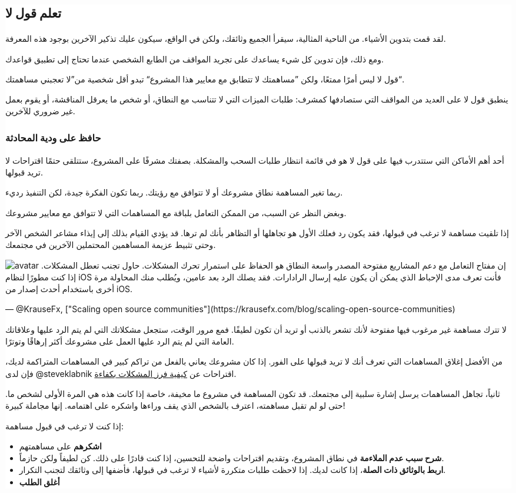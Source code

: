 ## تعلم قول لا

لقد قمت بتدوين الأشياء. من الناحية المثالية، سيقرأ الجميع وثائقك، ولكن في الواقع، سيكون عليك تذكير الآخرين بوجود هذه المعرفة.

ومع ذلك، فإن تدوين كل شيء يساعدك على تجريد المواقف من الطابع الشخصي عندما تحتاج إلى تطبيق قواعدك.

قول لا ليس أمرًا ممتعًا، ولكن ”مساهمتك لا تتطابق مع معايير هذا المشروع“ تبدو أقل شخصية من”لا تعجبني مساهمتك“.

ينطبق قول لا على العديد من المواقف التي ستصادفها كمشرف: طلبات الميزات التي لا تتناسب مع النطاق، أو شخص ما يعرقل المناقشة، أو يقوم بعمل غير ضروري للآخرين.

### حافظ على ودية المحادثة

أحد أهم الأماكن التي ستتدرب فيها على قول لا هو في قائمة انتظار طلبات السحب والمشكلة. بصفتك مشرفًا على المشروع، ستتلقى حتمًا اقتراحات لا تريد قبولها.

ربما تغير المساهمة نطاق مشروعك أو لا تتوافق مع رؤيتك. ربما تكون الفكرة جيدة، لكن التنفيذ رديء.

وبغض النظر عن السبب، من الممكن التعامل بلباقة مع المساهمات التي لا تتوافق مع معايير مشروعك.

إذا تلقيت مساهمة لا ترغب في قبولها، فقد يكون رد فعلك الأول هو تجاهلها أو التظاهر بأنك لم ترها. قد يؤدي القيام بذلك إلى إيذاء مشاعر الشخص الآخر وحتى تثبيط عزيمة المساهمين المحتملين الآخرين في مجتمعك.

<aside markdown="1" class="pquote">
  <img src="https://avatars.githubusercontent.com/krausefx?s=180" class="pquote-avatar" alt="avatar">
  إن مفتاح التعامل مع دعم المشاريع مفتوحة المصدر واسعة النطاق هو الحفاظ على استمرار تحرك المشكلات. حاول تجنب تعطل المشكلات. إذا كنت مطورًا لنظام iOS فأنت تعرف مدى الإحباط الذي يمكن أن يكون عليه إرسال الرادارات. فقد يصلك الرد بعد عامين، ويُطلب منك المحاولة مرة أخرى باستخدام أحدث إصدار من iOS.
  <p markdown="1" class="pquote-credit">
— @KrauseFx, ["Scaling open source communities"](https://krausefx.com/blog/scaling-open-source-communities)
  </p>
</aside>

لا تترك مساهمة غير مرغوب فيها مفتوحة لأنك تشعر بالذنب أو تريد أن تكون لطيفًا. فمع مرور الوقت، ستجعل مشكلاتك التي لم يتم الرد عليها وعلاقاتك العامة التي لم يتم الرد عليها العمل على مشروعك أكثر إرهاقًا وتوترًا.

من الأفضل إغلاق المساهمات التي تعرف أنك لا تريد قبولها على الفور. إذا كان مشروعك يعاني بالفعل من تراكم كبير في المساهمات المتراكمة لديك، فإن لدى @steveklabnik اقتراحات عن [كيفية فرز المشكلات بكفاءة](https://words.steveklabnik.com/how-to-be-an-open-source-gardener).

ثانياً، تجاهل المساهمات يرسل إشارة سلبية إلى مجتمعك. قد تكون المساهمة في مشروع ما مخيفة، خاصة إذا كانت هذه هي المرة الأولى لشخص ما. حتى لو لم تقبل مساهمته، اعترف بالشخص الذي يقف وراءها واشكره على اهتمامه. إنها مجاملة كبيرة!

إذا كنت لا ترغب في قبول مساهمة:

* **اشكرهم** على مساهمتهم
* **شرح سبب عدم الملاءمة** في نطاق المشروع، وتقديم اقتراحات واضحة للتحسين، إذا كنت قادرًا على ذلك. كن لطيفاً ولكن حازماً.
* **اربط بالوثائق ذات الصلة**، إذا كانت لديك. إذا لاحظت طلبات متكررة لأشياء لا ترغب في قبولها، فأضفها إلى وثائقك لتجنب التكرار.
* **أغلق الطلب**
